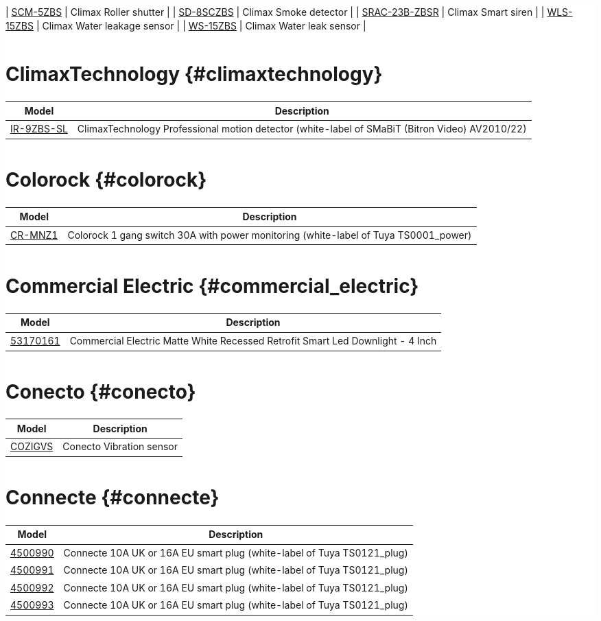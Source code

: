 | [SCM-5ZBS](climax/scm-5zbs.md) | Climax Roller shutter |
| [SD-8SCZBS](climax/sd-8sczbs.md) | Climax Smoke detector |
| [SRAC-23B-ZBSR](climax/srac-23b-zbsr.md) | Climax Smart siren |
| [WLS-15ZBS](climax/wls-15zbs.md) | Climax Water leakage sensor |
| [WS-15ZBS](climax/ws-15zbs.md) | Climax Water leak sensor |


# ClimaxTechnology {#climaxtechnology}

| Model | Description |
| ----- | ----------- |
| [IR-9ZBS-SL](smabit_bitron_video/av2010_22.md) | ClimaxTechnology Professional motion detector (white-label of SMaBiT (Bitron Video) AV2010/22) |


# Colorock {#colorock}

| Model | Description |
| ----- | ----------- |
| [CR-MNZ1](tuya/ts0001_power.md) | Colorock 1 gang switch 30A with power monitoring (white-label of Tuya TS0001_power) |


# Commercial Electric {#commercial_electric}

| Model | Description |
| ----- | ----------- |
| [53170161](commercial_electric/53170161.md) | Commercial Electric Matte White Recessed Retrofit Smart Led Downlight - 4 Inch |


# Conecto {#conecto}

| Model | Description |
| ----- | ----------- |
| [COZIGVS](conecto/cozigvs.md) | Conecto Vibration sensor |


# Connecte {#connecte}

| Model | Description |
| ----- | ----------- |
| [4500990](tuya/ts0121_plug.md) | Connecte 10A UK or 16A EU smart plug (white-label of Tuya TS0121_plug) |
| [4500991](tuya/ts0121_plug.md) | Connecte 10A UK or 16A EU smart plug (white-label of Tuya TS0121_plug) |
| [4500992](tuya/ts0121_plug.md) | Connecte 10A UK or 16A EU smart plug (white-label of Tuya TS0121_plug) |
| [4500993](tuya/ts0121_plug.md) | Connecte 10A UK or 16A EU smart plug (white-label of Tuya TS0121_plug) |
